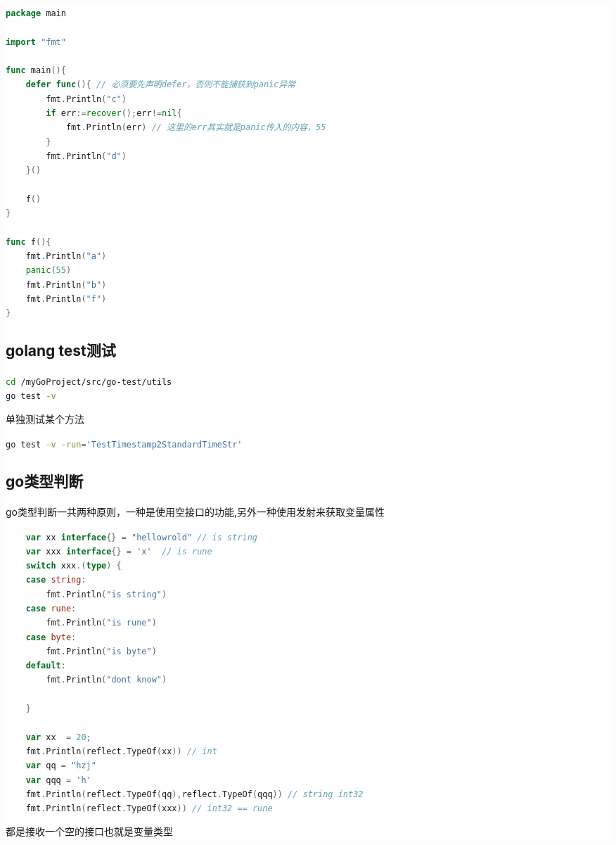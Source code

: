 ```go
package main

import "fmt"

func main(){
    defer func(){ // 必须要先声明defer，否则不能捕获到panic异常
        fmt.Println("c")
        if err:=recover();err!=nil{
            fmt.Println(err) // 这里的err其实就是panic传入的内容，55
        }
        fmt.Println("d")
    }()

    f()
}

func f(){
    fmt.Println("a")
    panic(55)
    fmt.Println("b")
    fmt.Println("f")
}
```

## golang test测试
```bash
cd /myGoProject/src/go-test/utils
go test -v

```
单独测试某个方法
```bash
go test -v -run='TestTimestamp2StandardTimeStr'
```


## go类型判断
go类型判断一共两种原则，一种是使用空接口的功能,另外一种使用发射来获取变量属性
```go
	var xx interface{} = "hellowrold" // is string
	var xxx interface{} = 'x'  // is rune
	switch xxx.(type) {
	case string:
		fmt.Println("is string")
	case rune:
		fmt.Println("is rune")
	case byte:
		fmt.Println("is byte")
	default:
		fmt.Println("dont know")

	}

	var xx  = 20;
	fmt.Println(reflect.TypeOf(xx)) // int
	var qq = "hzj"
	var qqq = 'h'
	fmt.Println(reflect.TypeOf(qq),reflect.TypeOf(qqq)) // string int32
	fmt.Println(reflect.TypeOf(xxx)) // int32 == rune
```
都是接收一个空的接口也就是变量类型
